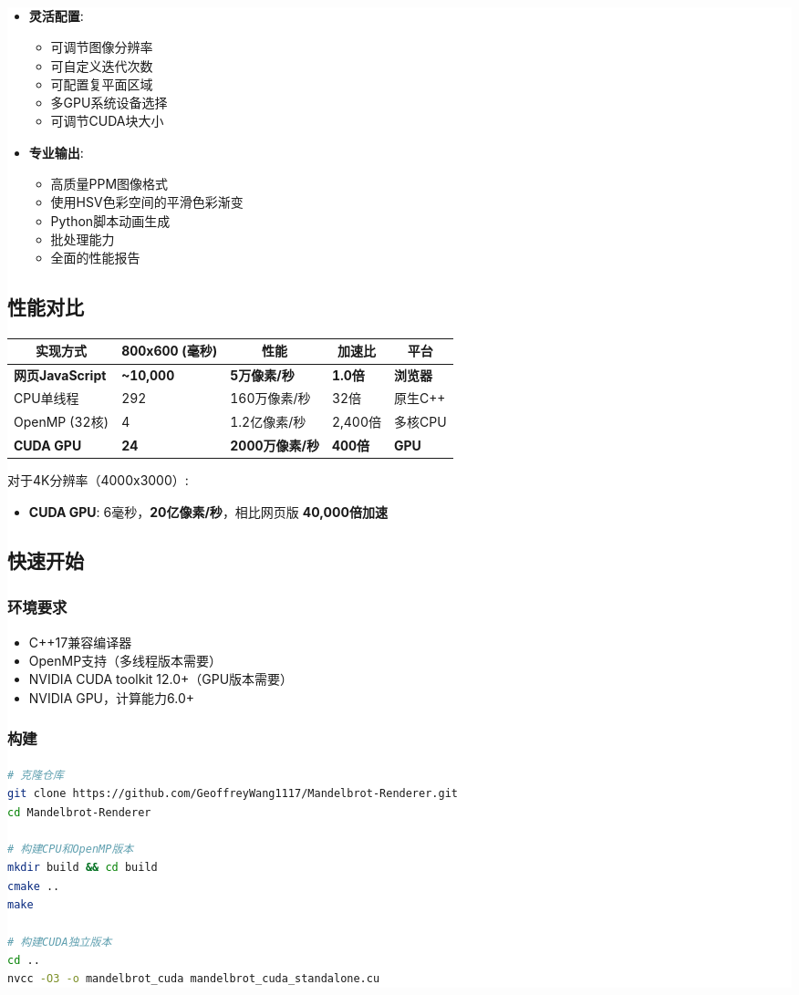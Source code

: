 - **灵活配置**:
  - 可调节图像分辨率
  - 可自定义迭代次数
  - 可配置复平面区域
  - 多GPU系统设备选择
  - 可调节CUDA块大小

- **专业输出**:
  - 高质量PPM图像格式
  - 使用HSV色彩空间的平滑色彩渐变
  - Python脚本动画生成
  - 批处理能力
  - 全面的性能报告

## 性能对比

| 实现方式 | 800x600 (毫秒) | 性能 | 加速比 | 平台 |
|---|---|---|---|---|
| **网页JavaScript** | **~10,000** | **5万像素/秒** | **1.0倍** | **浏览器** |
| CPU单线程 | 292 | 160万像素/秒 | 32倍 | 原生C++ |
| OpenMP (32核) | 4 | 1.2亿像素/秒 | 2,400倍 | 多核CPU |
| **CUDA GPU** | **24** | **2000万像素/秒** | **400倍** | **GPU** |

对于4K分辨率（4000x3000）:
- **CUDA GPU**: 6毫秒，**20亿像素/秒**，相比网页版 **40,000倍加速**

## 快速开始

### 环境要求

- C++17兼容编译器
- OpenMP支持（多线程版本需要）
- NVIDIA CUDA toolkit 12.0+（GPU版本需要）
- NVIDIA GPU，计算能力6.0+

### 构建

```bash
# 克隆仓库
git clone https://github.com/GeoffreyWang1117/Mandelbrot-Renderer.git
cd Mandelbrot-Renderer

# 构建CPU和OpenMP版本
mkdir build && cd build
cmake ..
make

# 构建CUDA独立版本
cd ..
nvcc -O3 -o mandelbrot_cuda mandelbrot_cuda_standalone.cu
```
